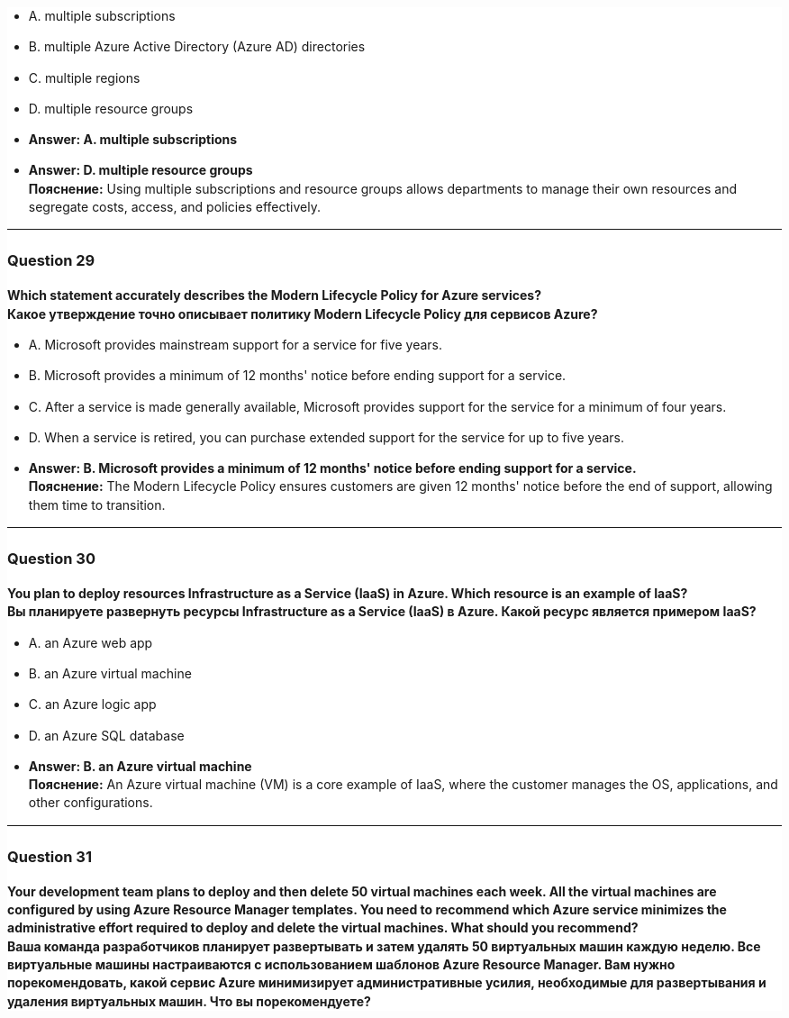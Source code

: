 - A. multiple subscriptions  
- B. multiple Azure Active Directory (Azure AD) directories  
- C. multiple regions  
- D. multiple resource groups

- **Answer: A. multiple subscriptions**  
- **Answer: D. multiple resource groups**  
  **Пояснение:** Using multiple subscriptions and resource groups allows departments to manage their own resources and segregate costs, access, and policies effectively.

---

### Question 29
**Which statement accurately describes the Modern Lifecycle Policy for Azure services?**  
**Какое утверждение точно описывает политику Modern Lifecycle Policy для сервисов Azure?**

- A. Microsoft provides mainstream support for a service for five years.  
- B. Microsoft provides a minimum of 12 months' notice before ending support for a service.  
- C. After a service is made generally available, Microsoft provides support for the service for a minimum of four years.  
- D. When a service is retired, you can purchase extended support for the service for up to five years.

- **Answer: B. Microsoft provides a minimum of 12 months' notice before ending support for a service.**  
  **Пояснение:** The Modern Lifecycle Policy ensures customers are given 12 months' notice before the end of support, allowing them time to transition.

---

### Question 30
**You plan to deploy resources Infrastructure as a Service (IaaS) in Azure. Which resource is an example of IaaS?**  
**Вы планируете развернуть ресурсы Infrastructure as a Service (IaaS) в Azure. Какой ресурс является примером IaaS?**

- A. an Azure web app  
- B. an Azure virtual machine  
- C. an Azure logic app  
- D. an Azure SQL database

- **Answer: B. an Azure virtual machine**  
  **Пояснение:** An Azure virtual machine (VM) is a core example of IaaS, where the customer manages the OS, applications, and other configurations.

---

### Question 31
**Your development team plans to deploy and then delete 50 virtual machines each week. All the virtual machines are configured by using Azure Resource Manager templates. You need to recommend which Azure service minimizes the administrative effort required to deploy and delete the virtual machines. What should you recommend?**  
**Ваша команда разработчиков планирует развертывать и затем удалять 50 виртуальных машин каждую неделю. Все виртуальные машины настраиваются с использованием шаблонов Azure Resource Manager. Вам нужно порекомендовать, какой сервис Azure минимизирует административные усилия, необходимые для развертывания и удаления виртуальных машин. Что вы порекомендуете?**
